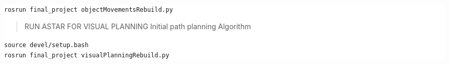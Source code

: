 ```
rosrun final_project objectMovementsRebuild.py
```

> RUN ASTAR FOR VISUAL PLANNING
Initial path planning Algorithm
```
source devel/setup.bash
rosrun final_project visualPlanningRebuild.py
```

